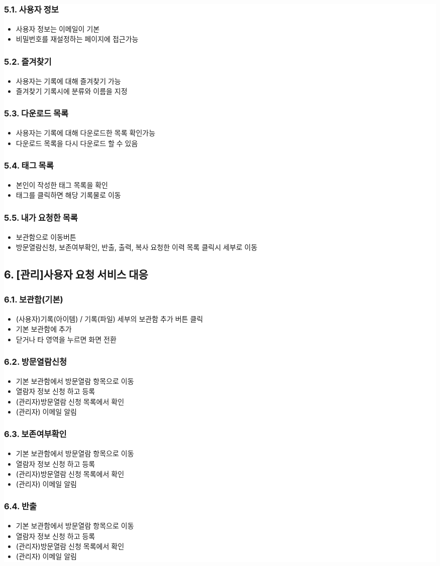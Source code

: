 ### 5.1. 사용자 정보

* 사용자 정보는 이메일이 기본
* 비밀번호를 재설정하는 페이지에 접근가능

### 5.2. 즐겨찾기

* 사용자는 기록에 대해 즐겨찾기 가능
* 즐겨찾기 기록시에 분류와 이름을 지정

### 5.3. 다운로드 목록

* 사용자는 기록에 대해 다운로드한 목록 확인가능
* 다운로드 목록을 다시 다운로드 할 수 있음

### 5.4. 태그 목록

* 본인이 작성한 태그 목록을 확인
* 태그를 클릭하면 해당 기록물로 이동

### 5.5. 내가 요청한 목록

* 보관함으로 이동버튼
* 방문열람신청, 보존여부확인, 반출, 출력, 복사 요청한 이력 목록 클릭시 세부로 이동


## 6. [관리]사용자 요청 서비스 대응

### 6.1. 보관함(기본)

* (사용자)기록(아이템) /  기록(파일) 세부의 보관함 추가 버튼 클릭
* 기본 보관함에 추가
* 닫거나 타 영역을 누르면 화면 전환

### 6.2. 방문열람신청

* 기본 보관함에서 방문열람 항목으로 이동
* 열람자 정보 신청 하고 등록
* (관리자)방문열람 신청 목록에서 확인
* (관리자) 이메일 알림

### 6.3. 보존여부확인

* 기본 보관함에서 방문열람 항목으로 이동
* 열람자 정보 신청 하고 등록
* (관리자)방문열람 신청 목록에서 확인
* (관리자) 이메일 알림

### 6.4. 반출

* 기본 보관함에서 방문열람 항목으로 이동
* 열람자 정보 신청 하고 등록
* (관리자)방문열람 신청 목록에서 확인
* (관리자) 이메일 알림
